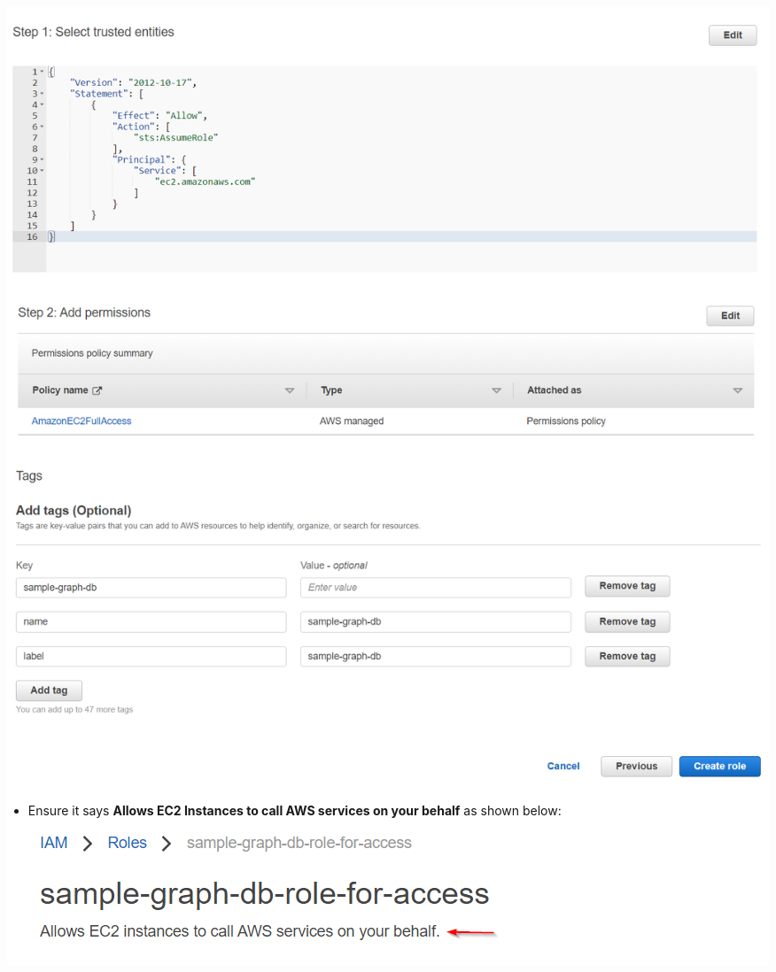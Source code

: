 ![24.png](./images/24.png)
![25.png](./images/25.png)
![26.png](./images/26.png)

- Ensure it says **Allows EC2 Instances to call AWS services on your behalf** as shown below:
  ![27.png](./images/27.png)
